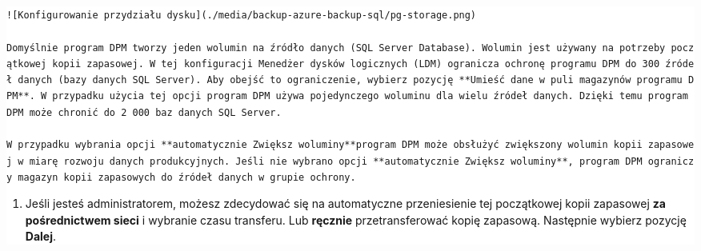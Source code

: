     ![Konfigurowanie przydziału dysku](./media/backup-azure-backup-sql/pg-storage.png)

    Domyślnie program DPM tworzy jeden wolumin na źródło danych (SQL Server Database). Wolumin jest używany na potrzeby początkowej kopii zapasowej. W tej konfiguracji Menedżer dysków logicznych (LDM) ogranicza ochronę programu DPM do 300 źródeł danych (bazy danych SQL Server). Aby obejść to ograniczenie, wybierz pozycję **Umieść dane w puli magazynów programu DPM**. W przypadku użycia tej opcji program DPM używa pojedynczego woluminu dla wielu źródeł danych. Dzięki temu program DPM może chronić do 2 000 baz danych SQL Server.

    W przypadku wybrania opcji **automatycznie Zwiększ woluminy**program DPM może obsłużyć zwiększony wolumin kopii zapasowej w miarę rozwoju danych produkcyjnych. Jeśli nie wybrano opcji **automatycznie Zwiększ woluminy**, program DPM ograniczy magazyn kopii zapasowych do źródeł danych w grupie ochrony.

1. Jeśli jesteś administratorem, możesz zdecydować się na automatyczne przeniesienie tej początkowej kopii zapasowej **za pośrednictwem sieci** i wybranie czasu transferu. Lub **ręcznie** przetransferować kopię zapasową. Następnie wybierz pozycję **Dalej**.
